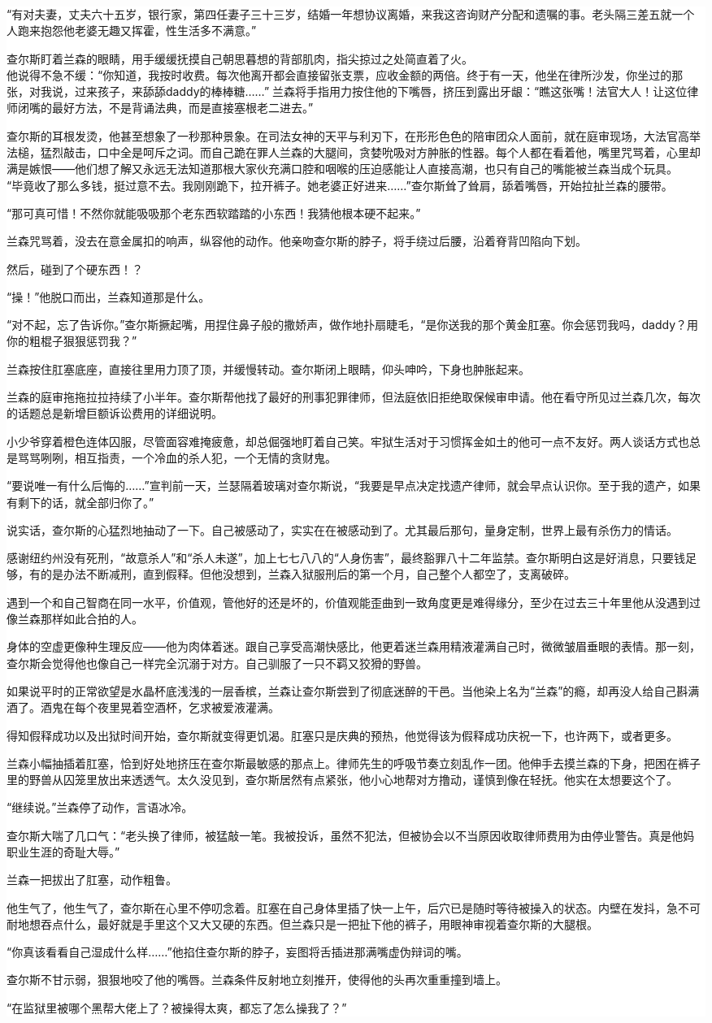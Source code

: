 

“有对夫妻，丈夫六十五岁，银行家，第四任妻子三十三岁，结婚一年想协议离婚，来我这咨询财产分配和遗嘱的事。老头隔三差五就一个人跑来抱怨他老婆无趣又挥霍，性生活多不满意。”

查尔斯盯着兰森的眼睛，用手缓缓抚摸自己朝思暮想的背部肌肉，指尖掠过之处简直着了火。  
他说得不急不缓：“你知道，我按时收费。每次他离开都会直接留张支票，应收金额的两倍。终于有一天，他坐在律所沙发，你坐过的那张，对我说，过来孩子，来舔舔daddy的棒棒糖……”
兰森将手指用力按住他的下嘴唇，挤压到露出牙龈：“瞧这张嘴！法官大人！让这位律师闭嘴的最好方法，不是背诵法典，而是直接塞根老二进去。”  

查尔斯的耳根发烫，他甚至想象了一秒那种景象。在司法女神的天平与利刃下，在形形色色的陪审团众人面前，就在庭审现场，大法官高举法槌，猛烈敲击，口中全是呵斥之词。而自己跪在罪人兰森的大腿间，贪婪吮吸对方肿胀的性器。每个人都在看着他，嘴里咒骂着，心里却满是嫉恨——他们想了解又永远无法知道那根大家伙充满口腔和咽喉的压迫感能让人直接高潮，也只有自己的嘴能被兰森当成个玩具。  
“毕竟收了那么多钱，挺过意不去。我刚刚跪下，拉开裤子。她老婆正好进来……”查尔斯耸了耸肩，舔着嘴唇，开始拉扯兰森的腰带。

“那可真可惜！不然你就能吸吸那个老东西软踏踏的小东西！我猜他根本硬不起来。”

兰森咒骂着，没去在意金属扣的响声，纵容他的动作。他亲吻查尔斯的脖子，将手绕过后腰，沿着脊背凹陷向下划。

然后，碰到了个硬东西！？

“操！”他脱口而出，兰森知道那是什么。

“对不起，忘了告诉你。”查尔斯撅起嘴，用捏住鼻子般的撒娇声，做作地扑扇睫毛，“是你送我的那个黄金肛塞。你会惩罚我吗，daddy？用你的粗棍子狠狠惩罚我？”

兰森按住肛塞底座，直接往里用力顶了顶，并缓慢转动。查尔斯闭上眼睛，仰头呻吟，下身也肿胀起来。



兰森的庭审拖拖拉拉持续了小半年。查尔斯帮他找了最好的刑事犯罪律师，但法庭依旧拒绝取保候审申请。他在看守所见过兰森几次，每次的话题总是新增巨额诉讼费用的详细说明。

小少爷穿着橙色连体囚服，尽管面容难掩疲惫，却总倔强地盯着自己笑。牢狱生活对于习惯挥金如土的他可一点不友好。两人谈话方式也总是骂骂咧咧，相互指责，一个冷血的杀人犯，一个无情的贪财鬼。

“要说唯一有什么后悔的……”宣判前一天，兰瑟隔着玻璃对查尔斯说，“我要是早点决定找遗产律师，就会早点认识你。至于我的遗产，如果有剩下的话，就全部归你了。”

说实话，查尔斯的心猛烈地抽动了一下。自己被感动了，实实在在被感动到了。尤其最后那句，量身定制，世界上最有杀伤力的情话。


感谢纽约州没有死刑，“故意杀人”和“杀人未遂”，加上七七八八的“人身伤害”，最终豁罪八十二年监禁。查尔斯明白这是好消息，只要钱足够，有的是办法不断减刑，直到假释。但他没想到，兰森入狱服刑后的第一个月，自己整个人都空了，支离破碎。

遇到一个和自己智商在同一水平，价值观，管他好的还是坏的，价值观能歪曲到一致角度更是难得缘分，至少在过去三十年里他从没遇到过像兰森那样如此合拍的人。

身体的空虚更像种生理反应——他为肉体着迷。跟自己享受高潮快感比，他更着迷兰森用精液灌满自己时，微微皱眉垂眼的表情。那一刻，查尔斯会觉得他也像自己一样完全沉溺于对方。自己驯服了一只不羁又狡猾的野兽。

如果说平时的正常欲望是水晶杯底浅浅的一层香槟，兰森让查尔斯尝到了彻底迷醉的干邑。当他染上名为“兰森”的瘾，却再没人给自己斟满酒了。酒鬼在每个夜里晃着空酒杯，乞求被爱液灌满。

得知假释成功以及出狱时间开始，查尔斯就变得更饥渴。肛塞只是庆典的预热，他觉得该为假释成功庆祝一下，也许两下，或者更多。



兰森小幅抽插着肛塞，恰到好处地挤压在查尔斯最敏感的那点上。律师先生的呼吸节奏立刻乱作一团。他伸手去摸兰森的下身，把困在裤子里的野兽从囚笼里放出来透透气。太久没见到，查尔斯居然有点紧张，他小心地帮对方撸动，谨慎到像在轻抚。他实在太想要这个了。

“继续说。”兰森停了动作，言语冰冷。

查尔斯大喘了几口气：“老头换了律师，被猛敲一笔。我被投诉，虽然不犯法，但被协会以不当原因收取律师费用为由停业警告。真是他妈职业生涯的奇耻大辱。”

兰森一把拔出了肛塞，动作粗鲁。

他生气了，他生气了，查尔斯在心里不停叨念着。肛塞在自己身体里插了快一上午，后穴已是随时等待被操入的状态。内壁在发抖，急不可耐地想吞点什么，最好就是手里这个又大又硬的东西。但兰森只是一把扯下他的裤子，用眼神审视着查尔斯的大腿根。

“你真该看看自己湿成什么样……”他掐住查尔斯的脖子，妄图将舌插进那满嘴虚伪辩词的嘴。

查尔斯不甘示弱，狠狠地咬了他的嘴唇。兰森条件反射地立刻推开，使得他的头再次重重撞到墙上。

“在监狱里被哪个黑帮大佬上了？被操得太爽，都忘了怎么操我了？”
